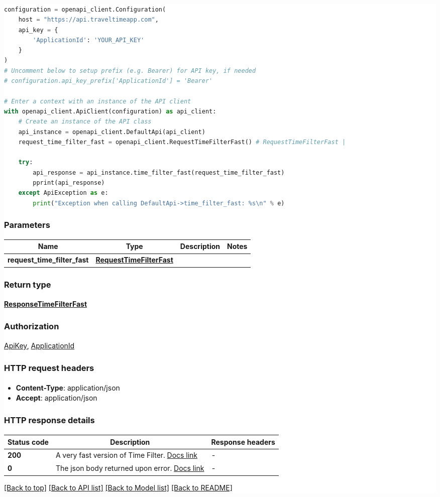 ```python
configuration = openapi_client.Configuration(
    host = "https://api.traveltimeapp.com",
    api_key = {
        'ApplicationId': 'YOUR_API_KEY'
    }
)
# Uncomment below to setup prefix (e.g. Bearer) for API key, if needed
# configuration.api_key_prefix['ApplicationId'] = 'Bearer'

# Enter a context with an instance of the API client
with openapi_client.ApiClient(configuration) as api_client:
    # Create an instance of the API class
    api_instance = openapi_client.DefaultApi(api_client)
    request_time_filter_fast = openapi_client.RequestTimeFilterFast() # RequestTimeFilterFast | 

    try:
        api_response = api_instance.time_filter_fast(request_time_filter_fast)
        pprint(api_response)
    except ApiException as e:
        print("Exception when calling DefaultApi->time_filter_fast: %s\n" % e)
```

### Parameters

Name | Type | Description  | Notes
------------- | ------------- | ------------- | -------------
 **request_time_filter_fast** | [**RequestTimeFilterFast**](RequestTimeFilterFast.md)|  | 

### Return type

[**ResponseTimeFilterFast**](ResponseTimeFilterFast.md)

### Authorization

[ApiKey](../README.md#ApiKey), [ApplicationId](../README.md#ApplicationId)

### HTTP request headers

 - **Content-Type**: application/json
 - **Accept**: application/json

### HTTP response details
| Status code | Description | Response headers |
|-------------|-------------|------------------|
**200** | A very fast version of Time Filter. [Docs link](http://docs.traveltime.com/reference/time-filter-fast/) |  -  |
**0** | The json body returned upon error. [Docs link](http://docs.traveltime.com/reference/error-response) |  -  |

[[Back to top]](#) [[Back to API list]](../README.md#documentation-for-api-endpoints) [[Back to Model list]](../README.md#documentation-for-models) [[Back to README]](../README.md)
